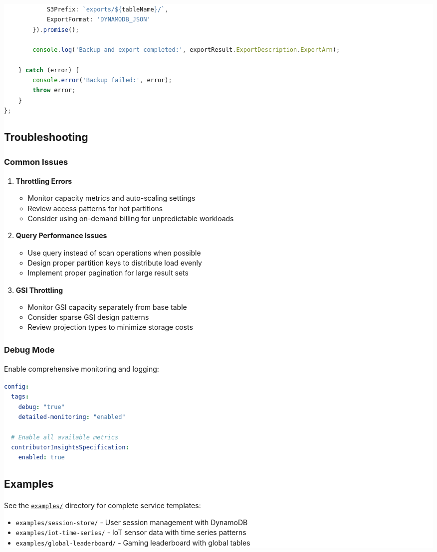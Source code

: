 ```javascript
            S3Prefix: `exports/${tableName}/`,
            ExportFormat: 'DYNAMODB_JSON'
        }).promise();
        
        console.log('Backup and export completed:', exportResult.ExportDescription.ExportArn);
        
    } catch (error) {
        console.error('Backup failed:', error);
        throw error;
    }
};
```

## Troubleshooting

### Common Issues

1. **Throttling Errors**
   - Monitor capacity metrics and auto-scaling settings
   - Review access patterns for hot partitions
   - Consider using on-demand billing for unpredictable workloads

2. **Query Performance Issues**
   - Use query instead of scan operations when possible
   - Design proper partition keys to distribute load evenly
   - Implement proper pagination for large result sets

3. **GSI Throttling**
   - Monitor GSI capacity separately from base table
   - Consider sparse GSI design patterns
   - Review projection types to minimize storage costs

### Debug Mode

Enable comprehensive monitoring and logging:

```yaml
config:
  tags:
    debug: "true"
    detailed-monitoring: "enabled"
    
  # Enable all available metrics
  contributorInsightsSpecification:
    enabled: true
```

## Examples

See the [`examples/`](../../examples/) directory for complete service templates:

- `examples/session-store/` - User session management with DynamoDB
- `examples/iot-time-series/` - IoT sensor data with time series patterns
- `examples/global-leaderboard/` - Gaming leaderboard with global tables
